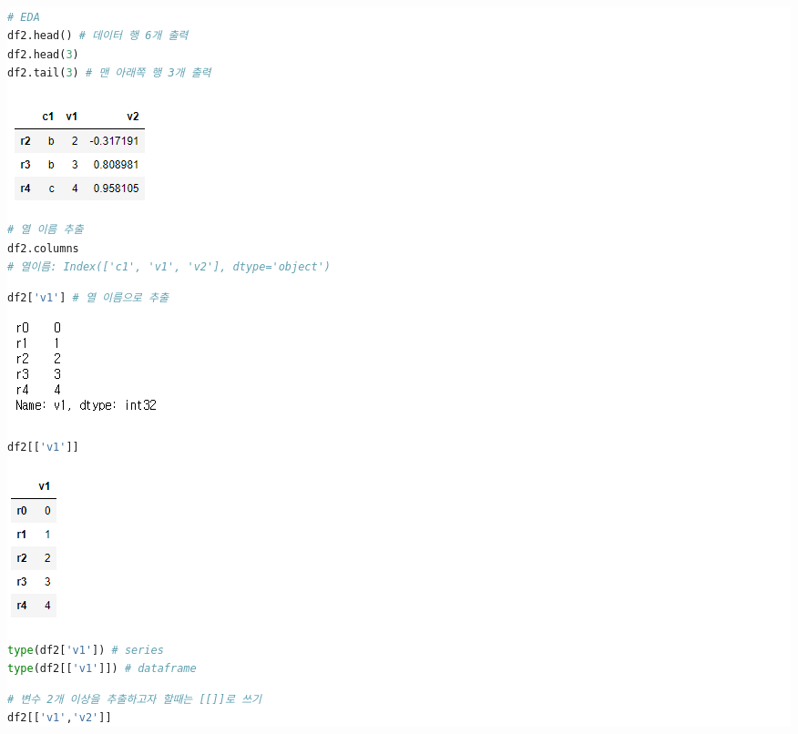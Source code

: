 ```python
# EDA
df2.head() # 데이터 행 6개 출력
df2.head(3)
df2.tail(3) # 맨 아래쪽 행 3개 출력
```

![1562033932408](../../../images/1562033932408.png)

```python
# 열 이름 추출
df2.columns
# 열이름: Index(['c1', 'v1', 'v2'], dtype='object')
```

```python
df2['v1'] # 열 이름으로 추출
```

![1562034080861](../../../images/1562034080861.png)

```python
df2[['v1']]
```

![1562034297980](../../../images/1562034297980.png)

```python
type(df2['v1']) # series
type(df2[['v1']]) # dataframe
```

```python
# 변수 2개 이상을 추출하고자 할때는 [[]]로 쓰기
df2[['v1','v2']]
```

